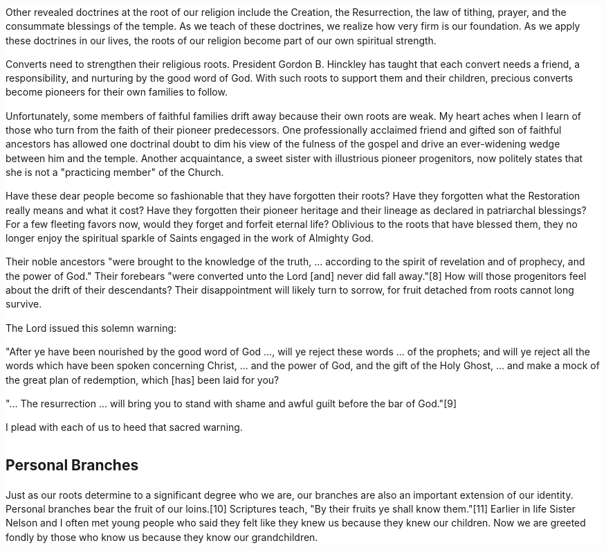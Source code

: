Other revealed doctrines at the root of our religion include the Creation, the
Resurrection, the law of tithing, prayer, and the consummate blessings of the
temple. As we teach of these doctrines, we realize how very firm is our
foundation. As we apply these doctrines in our lives, the roots of our
religion become part of our own spiritual strength.

Converts need to strengthen their religious roots. President Gordon B.
Hinckley has taught that each convert needs a friend, a responsibility, and
nurturing by the good word of God. With such roots to support them and their
children, precious converts become pioneers for their own families to follow.

Unfortunately, some members of faithful families drift away because their own
roots are weak. My heart aches when I learn of those who turn from the faith
of their pioneer predecessors. One professionally acclaimed friend and gifted
son of faithful ancestors has allowed one doctrinal doubt to dim his view of
the fulness of the gospel and drive an ever-widening wedge between him and the
temple. Another acquaintance, a sweet sister with illustrious pioneer
progenitors, now politely states that she is not a "practicing member" of the
Church.

Have these dear people become so fashionable that they have forgotten their
roots? Have they forgotten what the Restoration really means and what it cost?
Have they forgotten their pioneer heritage and their lineage as declared in
patriarchal blessings? For a few fleeting favors now, would they forget and
forfeit eternal life? Oblivious to the roots that have blessed them, they no
longer enjoy the spiritual sparkle of Saints engaged in the work of Almighty
God.

Their noble ancestors "were brought to the knowledge of the truth, ... according
to the spirit of revelation and of prophecy, and the power of God." Their
forebears "were converted unto the Lord [and] never did fall away."[8] How
will those progenitors feel about the drift of their descendants? Their
disappointment will likely turn to sorrow, for fruit detached from roots
cannot long survive.

The Lord issued this solemn warning:

"After ye have been nourished by the good word of God ..., will ye reject these
words ... of the prophets; and will ye reject all the words which have been
spoken concerning Christ, ... and the power of God, and the gift of the Holy
Ghost, ... and make a mock of the great plan of redemption, which [has] been
laid for you?

"... The resurrection ... will bring you to stand with shame and awful guilt
before the bar of God."[9]

I plead with each of us to heed that sacred warning.

## Personal Branches

Just as our roots determine to a significant degree who we are, our branches
are also an important extension of our identity. Personal branches bear the
fruit of our loins.[10] Scriptures teach, "By their fruits ye shall know
them."[11] Earlier in life Sister Nelson and I often met young people who said
they felt like they knew us because they knew our children. Now we are greeted
fondly by those who know us because they know our grandchildren.
